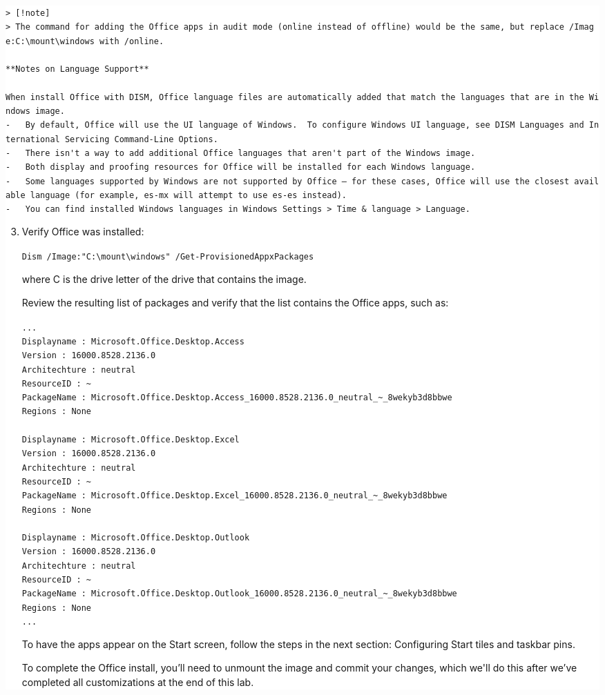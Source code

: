     > [!note]
    > The command for adding the Office apps in audit mode (online instead of offline) would be the same, but replace /Image:C:\mount\windows with /online.
    
    **Notes on Language Support**

    When install Office with DISM, Office language files are automatically added that match the languages that are in the Windows image.  
    -   By default, Office will use the UI language of Windows.  To configure Windows UI language, see DISM Languages and International Servicing Command-Line Options.
    -   There isn't a way to add additional Office languages that aren't part of the Windows image.
    -   Both display and proofing resources for Office will be installed for each Windows language.  
    -   Some languages supported by Windows are not supported by Office – for these cases, Office will use the closest available language (for example, es-mx will attempt to use es-es instead). 
    -   You can find installed Windows languages in Windows Settings > Time & language > Language.

3. Verify Office was installed:

    ```
    Dism /Image:"C:\mount\windows" /Get-ProvisionedAppxPackages
    ```
    where C is the drive letter of the drive that contains the image.

    Review the resulting list of packages and verify that the list contains the Office apps, such as:

    ```
    ...
    Displayname : Microsoft.Office.Desktop.Access
    Version : 16000.8528.2136.0
    Architechture : neutral
    ResourceID : ~
    PackageName : Microsoft.Office.Desktop.Access_16000.8528.2136.0_neutral_~_8wekyb3d8bbwe
    Regions : None

    Displayname : Microsoft.Office.Desktop.Excel
    Version : 16000.8528.2136.0
    Architechture : neutral
    ResourceID : ~
    PackageName : Microsoft.Office.Desktop.Excel_16000.8528.2136.0_neutral_~_8wekyb3d8bbwe
    Regions : None

    Displayname : Microsoft.Office.Desktop.Outlook
    Version : 16000.8528.2136.0
    Architechture : neutral
    ResourceID : ~
    PackageName : Microsoft.Office.Desktop.Outlook_16000.8528.2136.0_neutral_~_8wekyb3d8bbwe
    Regions : None
    ...
    ```

    To have the apps appear on the Start screen, follow the steps in the next section: Configuring Start tiles and taskbar pins.

    To complete the Office install, you’ll need to unmount the image and commit your changes, which we'll do this after we’ve completed all customizations at the end of this lab.
